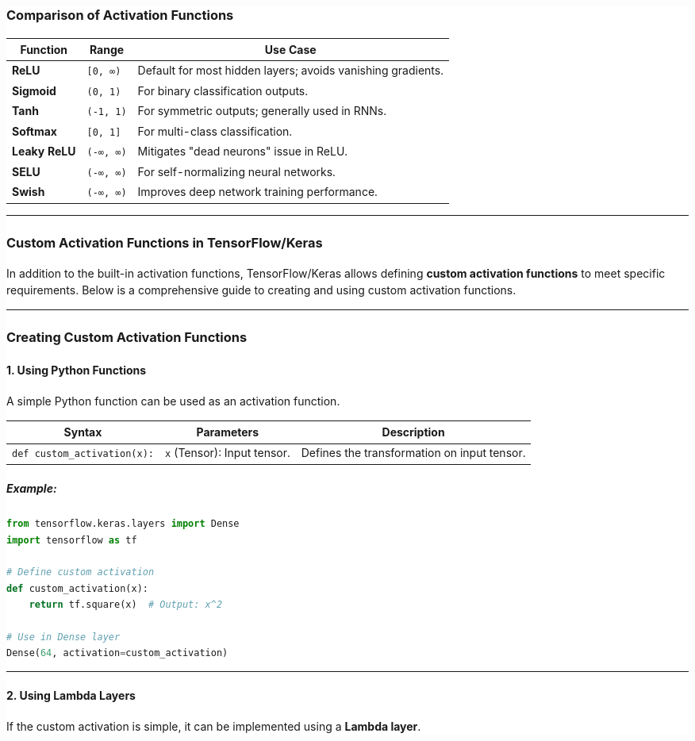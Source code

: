 
### **Comparison of Activation Functions**

| **Function**      | **Range**      | **Use Case**                                                                                           |
|--------------------|----------------|-------------------------------------------------------------------------------------------------------|
| **ReLU**          | `[0, ∞)`       | Default for most hidden layers; avoids vanishing gradients.                                           |
| **Sigmoid**       | `(0, 1)`       | For binary classification outputs.                                                                   |
| **Tanh**          | `(-1, 1)`      | For symmetric outputs; generally used in RNNs.                                                       |
| **Softmax**       | `[0, 1]`       | For multi-class classification.                                                                      |
| **Leaky ReLU**    | `(-∞, ∞)`      | Mitigates "dead neurons" issue in ReLU.                                                              |
| **SELU**          | `(-∞, ∞)`      | For self-normalizing neural networks.                                                               |
| **Swish**         | `(-∞, ∞)`      | Improves deep network training performance.                                                          |

---


### **Custom Activation Functions in TensorFlow/Keras**  

In addition to the built-in activation functions, TensorFlow/Keras allows defining **custom activation functions** to meet specific requirements. Below is a comprehensive guide to creating and using custom activation functions.

---

### **Creating Custom Activation Functions**

#### 1. **Using Python Functions**
A simple Python function can be used as an activation function.  

| **Syntax**                  | **Parameters**                     | **Description**                            |
|-----------------------------|-------------------------------------|--------------------------------------------|
| `def custom_activation(x):` | `x` (Tensor): Input tensor.         | Defines the transformation on input tensor. |

##### Example:
```python
from tensorflow.keras.layers import Dense
import tensorflow as tf

# Define custom activation
def custom_activation(x):
    return tf.square(x)  # Output: x^2

# Use in Dense layer
Dense(64, activation=custom_activation)
```

---

#### 2. **Using Lambda Layers**
If the custom activation is simple, it can be implemented using a **Lambda layer**.
